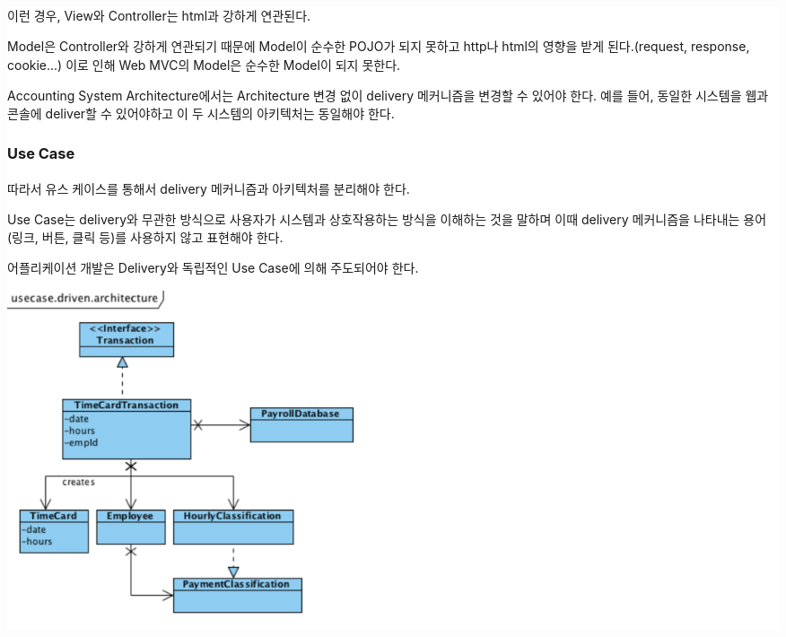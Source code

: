 이런 경우, View와 Controller는 html과 강하게 연관된다.  

Model은 Controller와 강하게 연관되기 때문에 Model이 순수한 POJO가 되지 못하고 http나 html의 영향을 받게 된다.(request, response, cookie...) 이로 인해 Web MVC의 Model은 순수한 Model이 되지 못한다. 

Accounting System Architecture에서는 Architecture 변경 없이 delivery 메커니즘을 변경할 수 있어야 한다. 예를 들어, 동일한 시스템을 웹과 콘솔에 deliver할 수 있어야하고 이 두 시스템의 아키텍처는 동일해야 한다. 

### Use Case
따라서 유스 케이스를 통해서 delivery 메커니즘과 아키텍처를 분리해야 한다.  

Use Case는 delivery와 무관한 방식으로 사용자가 시스템과 상호작용하는 방식을 이해하는 것을 말하며 이때 delivery 메커니즘을 나타내는 용어(링크, 버튼, 클릭 등)를 사용하지 않고 표현해야 한다. 

어플리케이션 개발은 Delivery와 독립적인 Use Case에 의해 주도되어야 한다.

<img src="asstes/../../../assets/img/baek/10.png" width=400>
